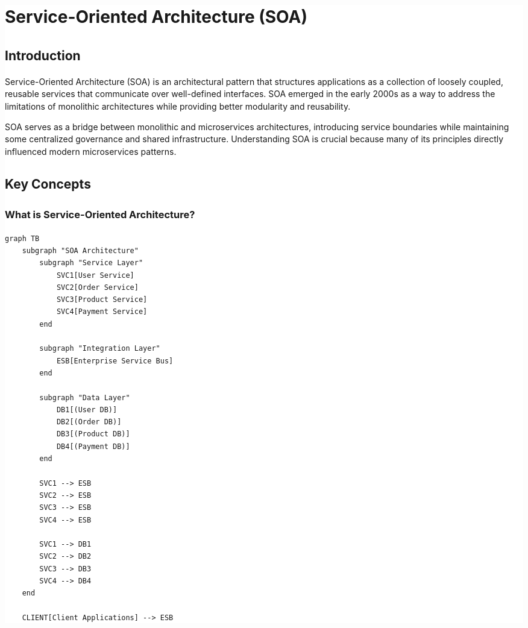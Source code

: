 # Service-Oriented Architecture (SOA)

## Introduction

Service-Oriented Architecture (SOA) is an architectural pattern that structures applications as a collection of loosely coupled, reusable services that communicate over well-defined interfaces. SOA emerged in the early 2000s as a way to address the limitations of monolithic architectures while providing better modularity and reusability.

SOA serves as a bridge between monolithic and microservices architectures, introducing service boundaries while maintaining some centralized governance and shared infrastructure. Understanding SOA is crucial because many of its principles directly influenced modern microservices patterns.

## Key Concepts

### What is Service-Oriented Architecture?

```mermaid
graph TB
    subgraph "SOA Architecture"
        subgraph "Service Layer"
            SVC1[User Service]
            SVC2[Order Service]
            SVC3[Product Service]
            SVC4[Payment Service]
        end
        
        subgraph "Integration Layer"
            ESB[Enterprise Service Bus]
        end
        
        subgraph "Data Layer"
            DB1[(User DB)]
            DB2[(Order DB)]
            DB3[(Product DB)]
            DB4[(Payment DB)]
        end
        
        SVC1 --> ESB
        SVC2 --> ESB
        SVC3 --> ESB
        SVC4 --> ESB
        
        SVC1 --> DB1
        SVC2 --> DB2
        SVC3 --> DB3
        SVC4 --> DB4
    end
    
    CLIENT[Client Applications] --> ESB
```
